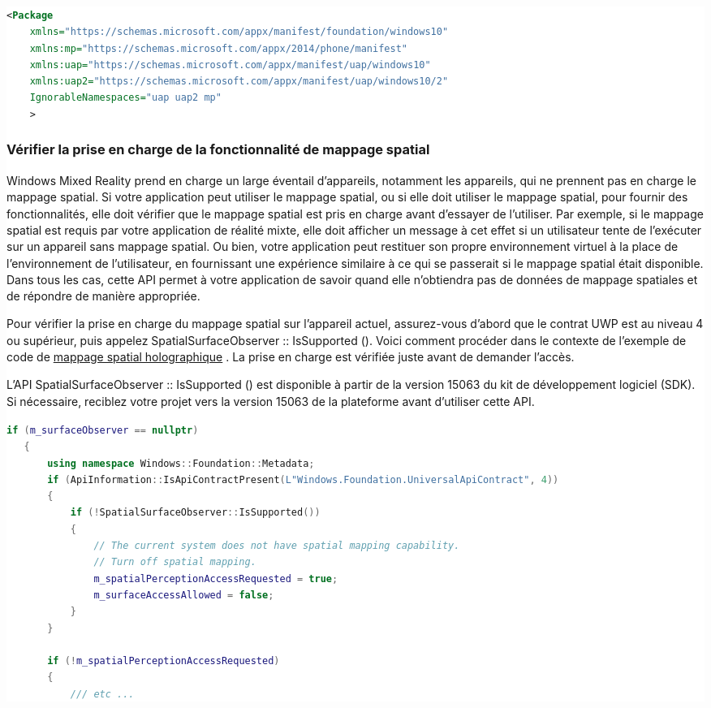 ```xml
<Package
    xmlns="https://schemas.microsoft.com/appx/manifest/foundation/windows10"
    xmlns:mp="https://schemas.microsoft.com/appx/2014/phone/manifest"
    xmlns:uap="https://schemas.microsoft.com/appx/manifest/uap/windows10"
    xmlns:uap2="https://schemas.microsoft.com/appx/manifest/uap/windows10/2"
    IgnorableNamespaces="uap uap2 mp"
    >
```

### <a name="check-for-spatial-mapping-feature-support"></a>Vérifier la prise en charge de la fonctionnalité de mappage spatial

Windows Mixed Reality prend en charge un large éventail d’appareils, notamment les appareils, qui ne prennent pas en charge le mappage spatial. Si votre application peut utiliser le mappage spatial, ou si elle doit utiliser le mappage spatial, pour fournir des fonctionnalités, elle doit vérifier que le mappage spatial est pris en charge avant d’essayer de l’utiliser. Par exemple, si le mappage spatial est requis par votre application de réalité mixte, elle doit afficher un message à cet effet si un utilisateur tente de l’exécuter sur un appareil sans mappage spatial. Ou bien, votre application peut restituer son propre environnement virtuel à la place de l’environnement de l’utilisateur, en fournissant une expérience similaire à ce qui se passerait si le mappage spatial était disponible. Dans tous les cas, cette API permet à votre application de savoir quand elle n’obtiendra pas de données de mappage spatiales et de répondre de manière appropriée.

Pour vérifier la prise en charge du mappage spatial sur l’appareil actuel, assurez-vous d’abord que le contrat UWP est au niveau 4 ou supérieur, puis appelez SpatialSurfaceObserver :: IsSupported (). Voici comment procéder dans le contexte de l’exemple de code de [mappage spatial holographique](https://github.com/Microsoft/Windows-universal-samples/tree/master/Samples/HolographicSpatialMapping) . La prise en charge est vérifiée juste avant de demander l’accès.

L’API SpatialSurfaceObserver :: IsSupported () est disponible à partir de la version 15063 du kit de développement logiciel (SDK). Si nécessaire, reciblez votre projet vers la version 15063 de la plateforme avant d’utiliser cette API.

```cpp
if (m_surfaceObserver == nullptr)
   {
       using namespace Windows::Foundation::Metadata;
       if (ApiInformation::IsApiContractPresent(L"Windows.Foundation.UniversalApiContract", 4))
       {
           if (!SpatialSurfaceObserver::IsSupported())
           {
               // The current system does not have spatial mapping capability.
               // Turn off spatial mapping.
               m_spatialPerceptionAccessRequested = true;
               m_surfaceAccessAllowed = false;
           }
       }

       if (!m_spatialPerceptionAccessRequested)
       {
           /// etc ...
```
